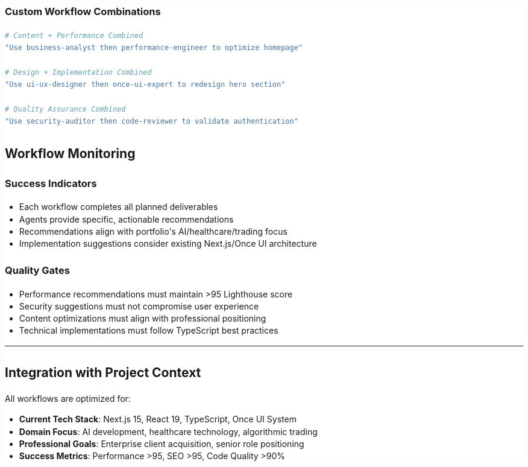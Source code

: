 ```bash
```

### Custom Workflow Combinations
```bash
# Content + Performance Combined
"Use business-analyst then performance-engineer to optimize homepage"

# Design + Implementation Combined  
"Use ui-ux-designer then once-ui-expert to redesign hero section"

# Quality Assurance Combined
"Use security-auditor then code-reviewer to validate authentication"
```

## Workflow Monitoring

### Success Indicators
- Each workflow completes all planned deliverables
- Agents provide specific, actionable recommendations
- Recommendations align with portfolio's AI/healthcare/trading focus
- Implementation suggestions consider existing Next.js/Once UI architecture

### Quality Gates
- Performance recommendations must maintain >95 Lighthouse score
- Security suggestions must not compromise user experience
- Content optimizations must align with professional positioning
- Technical implementations must follow TypeScript best practices

---

## Integration with Project Context

All workflows are optimized for:
- **Current Tech Stack**: Next.js 15, React 19, TypeScript, Once UI System
- **Domain Focus**: AI development, healthcare technology, algorithmic trading
- **Professional Goals**: Enterprise client acquisition, senior role positioning
- **Success Metrics**: Performance >95, SEO >95, Code Quality >90%